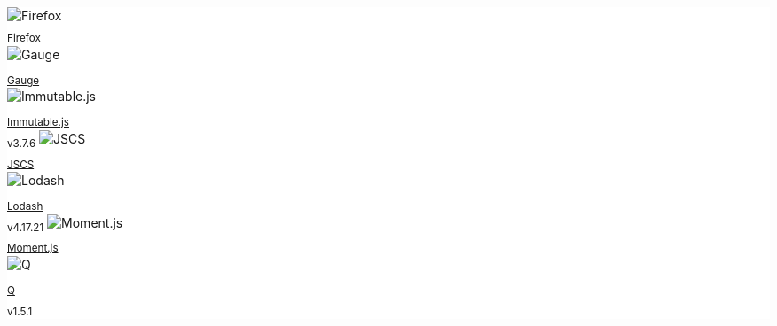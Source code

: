 <td align='center'>
  <img width='36' height='36' src='https://img.stackshare.io/service/8705/768px-Firefox_Logo__2017.svg.png' alt='Firefox'>
  <br>
  <sub><a href="https://www.mozilla.org/en-US/firefox/">Firefox</a></sub>
  <br>
  <sub></sub>
</td>

<td align='center'>
  <img width='36' height='36' src='https://img.stackshare.io/service/4055/gauge_icon_for_stackshare.png' alt='Gauge'>
  <br>
  <sub><a href="https://gauge.org/">Gauge</a></sub>
  <br>
  <sub></sub>
</td>

<td align='center'>
  <img width='36' height='36' src='https://img.stackshare.io/no-img-open-source.png' alt='Immutable.js'>
  <br>
  <sub><a href="http://facebook.github.io/immutable-js/">Immutable.js</a></sub>
  <br>
  <sub>v3.7.6</sub>
</td>

<td align='center'>
  <img width='36' height='36' src='https://img.stackshare.io/service/2198/8018201.png' alt='JSCS'>
  <br>
  <sub><a href="https://github.com/jscs-dev/node-jscs">JSCS</a></sub>
  <br>
  <sub></sub>
</td>

<td align='center'>
  <img width='36' height='36' src='https://img.stackshare.io/service/2438/lodash.png' alt='Lodash'>
  <br>
  <sub><a href="https://lodash.com">Lodash</a></sub>
  <br>
  <sub>v4.17.21</sub>
</td>

<td align='center'>
  <img width='36' height='36' src='https://img.stackshare.io/service/3643/Xrtdc94q_400x400.png' alt='Moment.js'>
  <br>
  <sub><a href="http://momentjs.com/">Moment.js</a></sub>
  <br>
  <sub></sub>
</td>

<td align='center'>
  <img width='36' height='36' src='https://img.stackshare.io/service/4697/default_2d5a1d7c5eb520cdeb7db120e767345004a1d0d4.png' alt='Q'>
  <br>
  <sub><a href="https://github.com/kriskowal/q">Q</a></sub>
  <br>
  <sub>v1.5.1</sub>
</td>
